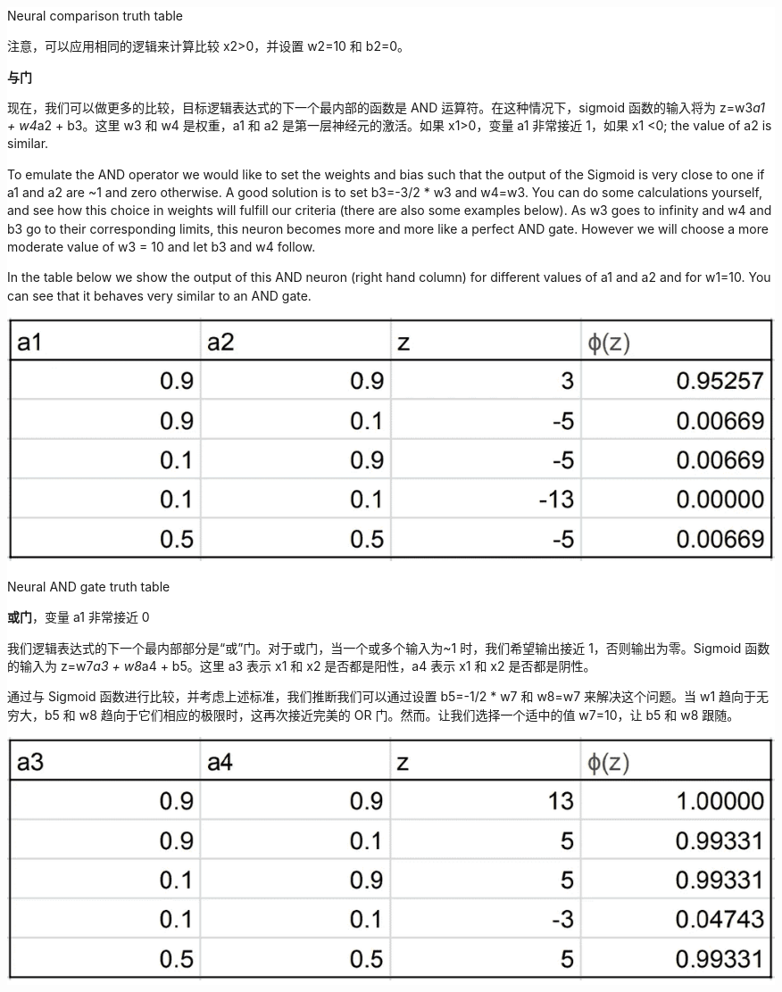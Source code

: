 Neural comparison truth table

注意，可以应用相同的逻辑来计算比较 x2>0，并设置 w2=10 和 b2=0。

**与门**

现在，我们可以做更多的比较，目标逻辑表达式的下一个最内部的函数是 AND 运算符。在这种情况下，sigmoid 函数的输入将为 z=w3*a1 + w4*a2 + b3。这里 w3 和 w4 是权重，a1 和 a2 是第一层神经元的激活。如果 x1>0，变量 a1 非常接近 1，如果 x1 <0; the value of a2 is similar.

To emulate the AND operator we would like to set the weights and bias such that the output of the Sigmoid is very close to one if a1 and a2 are ~1 and zero otherwise. A good solution is to set b3=-3/2 * w3 and w4=w3\. You can do some calculations yourself, and see how this choice in weights will fulfill our criteria (there are also some examples below). As w3 goes to infinity and w4 and b3 go to their corresponding limits, this neuron becomes more and more like a perfect AND gate. However we will choose a more moderate value of w3 = 10 and let b3 and w4 follow.

In the table below we show the output of this AND neuron (right hand column) for different values of a1 and a2 and for w1=10\. You can see that it behaves very similar to an AND gate.

![](img/4c4ab090ed41a3883b12055fcd3cfd79.png)

Neural AND gate truth table

**或门**，变量 a1 非常接近 0

我们逻辑表达式的下一个最内部部分是“或”门。对于或门，当一个或多个输入为~1 时，我们希望输出接近 1，否则输出为零。Sigmoid 函数的输入为 z=w7*a3 + w8*a4 + b5。这里 a3 表示 x1 和 x2 是否都是阳性，a4 表示 x1 和 x2 是否都是阴性。

通过与 Sigmoid 函数进行比较，并考虑上述标准，我们推断我们可以通过设置 b5=-1/2 * w7 和 w8=w7 来解决这个问题。当 w1 趋向于无穷大，b5 和 w8 趋向于它们相应的极限时，这再次接近完美的 OR 门。然而。让我们选择一个适中的值 w7=10，让 b5 和 w8 跟随。

![](img/7705371178e545a2d76019076f7bc5db.png)

